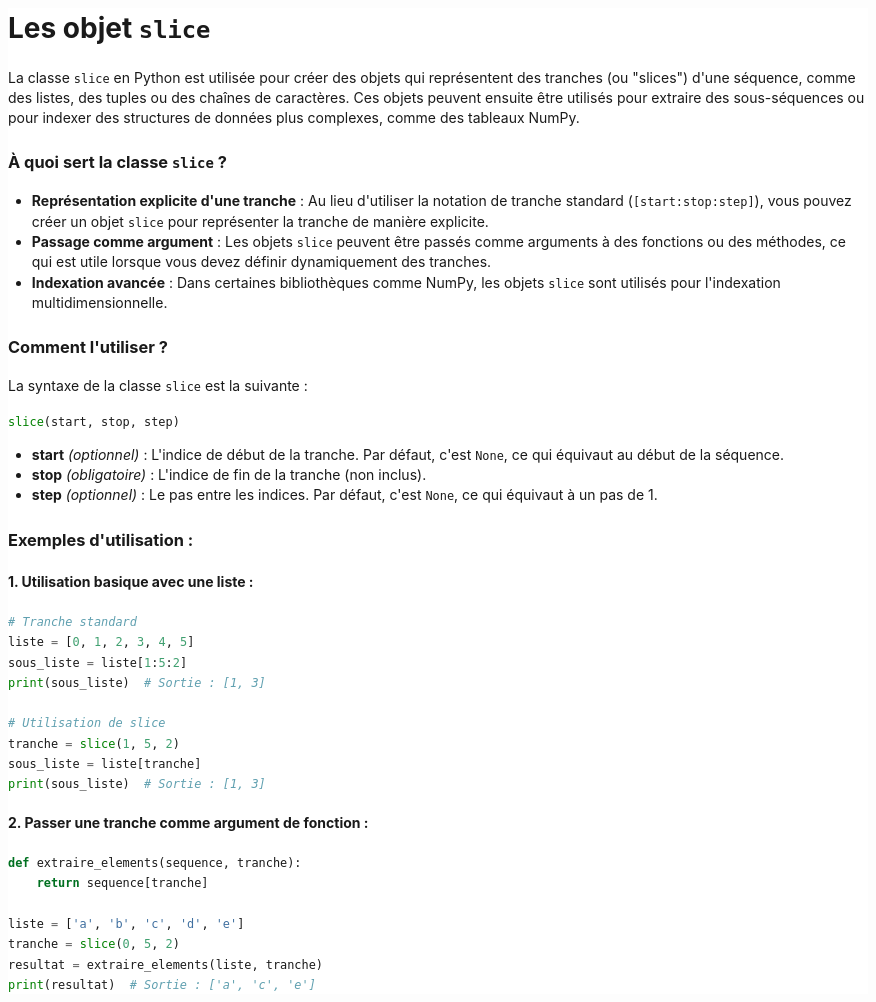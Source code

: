 # Les objet `slice`
La classe `slice` en Python est utilisée pour créer des objets qui représentent des tranches (ou "slices") d'une séquence, comme des listes, des tuples ou des chaînes de caractères. Ces objets peuvent ensuite être utilisés pour extraire des sous-séquences ou pour indexer des structures de données plus complexes, comme des tableaux NumPy.

### **À quoi sert la classe `slice` ?**

- **Représentation explicite d'une tranche** : Au lieu d'utiliser la notation de tranche standard (`[start:stop:step]`), vous pouvez créer un objet `slice` pour représenter la tranche de manière explicite.
- **Passage comme argument** : Les objets `slice` peuvent être passés comme arguments à des fonctions ou des méthodes, ce qui est utile lorsque vous devez définir dynamiquement des tranches.
- **Indexation avancée** : Dans certaines bibliothèques comme NumPy, les objets `slice` sont utilisés pour l'indexation multidimensionnelle.

### **Comment l'utiliser ?**

La syntaxe de la classe `slice` est la suivante :

```python
slice(start, stop, step)
```

- **start** *(optionnel)* : L'indice de début de la tranche. Par défaut, c'est `None`, ce qui équivaut au début de la séquence.
- **stop** *(obligatoire)* : L'indice de fin de la tranche (non inclus).
- **step** *(optionnel)* : Le pas entre les indices. Par défaut, c'est `None`, ce qui équivaut à un pas de 1.

### **Exemples d'utilisation :**

#### **1. Utilisation basique avec une liste :**

```python
# Tranche standard
liste = [0, 1, 2, 3, 4, 5]
sous_liste = liste[1:5:2]
print(sous_liste)  # Sortie : [1, 3]

# Utilisation de slice
tranche = slice(1, 5, 2)
sous_liste = liste[tranche]
print(sous_liste)  # Sortie : [1, 3]
```

#### **2. Passer une tranche comme argument de fonction :**

```python
def extraire_elements(sequence, tranche):
    return sequence[tranche]

liste = ['a', 'b', 'c', 'd', 'e']
tranche = slice(0, 5, 2)
resultat = extraire_elements(liste, tranche)
print(resultat)  # Sortie : ['a', 'c', 'e']
```
